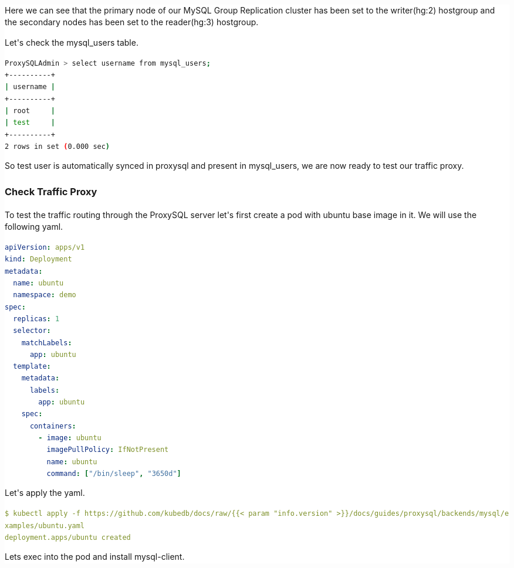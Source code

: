 Here we can see that the primary node of our MySQL Group Replication cluster has been set to the writer(hg:2) hostgroup and the secondary nodes has been set to the reader(hg:3) hostgroup.

Let's check the mysql_users table. 

```bash
ProxySQLAdmin > select username from mysql_users;
+----------+
| username |
+----------+
| root     |
| test     |
+----------+
2 rows in set (0.000 sec)
```

So test user is automatically synced in proxysql and present in mysql_users, we are now ready to test our traffic proxy.

### Check Traffic Proxy

To test the traffic routing through the ProxySQL server let's first create a pod with ubuntu base image in it. We will use the following yaml. 

```yaml
apiVersion: apps/v1
kind: Deployment
metadata:
  name: ubuntu
  namespace: demo
spec:
  replicas: 1
  selector:
    matchLabels:
      app: ubuntu
  template:
    metadata:
      labels:
        app: ubuntu
    spec:
      containers:
        - image: ubuntu
          imagePullPolicy: IfNotPresent
          name: ubuntu
          command: ["/bin/sleep", "3650d"]
```

Let's apply the yaml. 

```yaml
$ kubectl apply -f https://github.com/kubedb/docs/raw/{{< param "info.version" >}}/docs/guides/proxysql/backends/mysql/examples/ubuntu.yaml
deployment.apps/ubuntu created
```

Lets exec into the pod and install mysql-client. 
